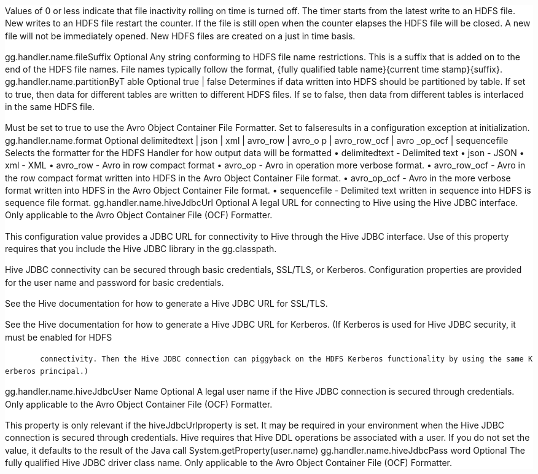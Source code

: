 Values of 0 or less indicate that file inactivity rolling on time is turned off.	The timer starts from the latest write to an HDFS file. New writes to an HDFS file restart the counter. If the file is still open when the counter elapses the HDFS file will be closed. A new file will not be immediately opened.
New HDFS files are created on a just in time basis.
 
gg.handler.name.fileSuffix	Optional	Any string conforming to HDFS file name restrictions.	This is a suffix that is added on to the end of the HDFS file names. File names typically follow the
format, {fully qualified table name}{current time stamp}{suffix}.
gg.handler.name.partitionByT able	Optional	true | false	Determines if data written into HDFS should be partitioned by table. If set to true, then data for different tables are written to different HDFS files. If se to false, then data from different tables is interlaced in the same HDFS file.

Must be set to true to use the Avro Object Container File Formatter. Set to falseresults in a configuration exception at initialization.
gg.handler.name.format	Optional	delimitedtext | json | xml | avro_row | avro_o p | avro_row_ocf | avro
_op_ocf | sequencefile	Selects the formatter for the HDFS Handler for how output data will be formatted
•	delimitedtext - Delimited text
•	json - JSON
•	xml - XML
•	avro_row - Avro in row compact format
•	avro_op - Avro in operation more verbose format.
•	avro_row_ocf - Avro in the row compact format written into HDFS in the Avro Object Container File format.
•	avro_op_ocf - Avro in the more verbose format written into HDFS in the Avro Object Container File format.
•	sequencefile - Delimited text written in sequence into HDFS is sequence file format.
gg.handler.name.hiveJdbcUrl	Optional	A legal URL for connecting to Hive using the Hive JDBC interface.	Only applicable to the Avro Object Container File (OCF) Formatter.

This configuration value provides a JDBC URL for connectivity to Hive through the Hive JDBC interface. Use of this property requires that you include the Hive JDBC library in
the gg.classpath.

Hive JDBC connectivity can be secured through basic credentials, SSL/TLS, or Kerberos. Configuration properties are provided for the user name and password for basic credentials.

See the Hive documentation for how to generate a Hive JDBC URL for SSL/TLS.

See the Hive documentation for how to generate a Hive JDBC URL for Kerberos. (If Kerberos is used for Hive JDBC security, it must be enabled for HDFS
 
			connectivity. Then the Hive JDBC connection can piggyback on the HDFS Kerberos functionality by using the same Kerberos principal.)
gg.handler.name.hiveJdbcUser Name	Optional	A legal user name if the Hive JDBC connection is secured through credentials.	Only applicable to the Avro Object Container File (OCF) Formatter.

This property is only relevant if
the hiveJdbcUrlproperty is set. It may be required in your environment when the Hive JDBC connection is secured through credentials. Hive requires that Hive DDL operations be associated with a user. If you do not set the value, it defaults to the result of the Java  call System.getProperty(user.name)
gg.handler.name.hiveJdbcPass word	Optional	The fully qualified Hive JDBC driver class name.	Only applicable to the Avro Object Container File (OCF) Formatter.
